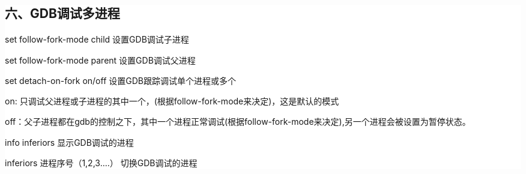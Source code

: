 ## 六、GDB调试多进程

set follow-fork-mode child     设置GDB调试子进程

set follow-fork-mode parent   设置GDB调试父进程

set detach-on-fork  on/off    设置GDB跟踪调试单个进程或多个

on: 只调试父进程或子进程的其中一个，(根据follow-fork-mode来决定)，这是默认的模式

off：父子进程都在gdb的控制之下，其中一个进程正常调试(根据follow-fork-mode来决定),另一个进程会被设置为暂停状态。

info inferiors    显示GDB调试的进程

inferiors  进程序号（1,2,3....）  切换GDB调试的进程





